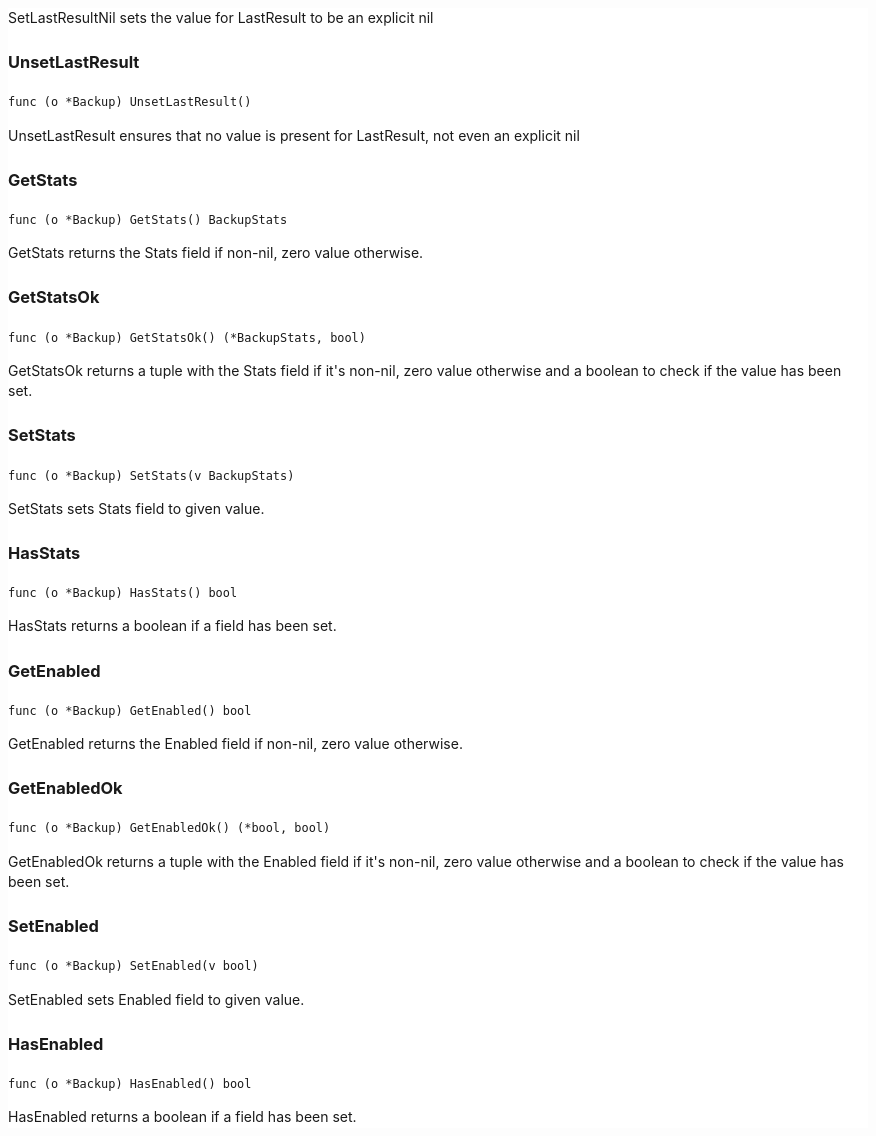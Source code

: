  SetLastResultNil sets the value for LastResult to be an explicit nil

### UnsetLastResult
`func (o *Backup) UnsetLastResult()`

UnsetLastResult ensures that no value is present for LastResult, not even an explicit nil
### GetStats

`func (o *Backup) GetStats() BackupStats`

GetStats returns the Stats field if non-nil, zero value otherwise.

### GetStatsOk

`func (o *Backup) GetStatsOk() (*BackupStats, bool)`

GetStatsOk returns a tuple with the Stats field if it's non-nil, zero value otherwise
and a boolean to check if the value has been set.

### SetStats

`func (o *Backup) SetStats(v BackupStats)`

SetStats sets Stats field to given value.

### HasStats

`func (o *Backup) HasStats() bool`

HasStats returns a boolean if a field has been set.

### GetEnabled

`func (o *Backup) GetEnabled() bool`

GetEnabled returns the Enabled field if non-nil, zero value otherwise.

### GetEnabledOk

`func (o *Backup) GetEnabledOk() (*bool, bool)`

GetEnabledOk returns a tuple with the Enabled field if it's non-nil, zero value otherwise
and a boolean to check if the value has been set.

### SetEnabled

`func (o *Backup) SetEnabled(v bool)`

SetEnabled sets Enabled field to given value.

### HasEnabled

`func (o *Backup) HasEnabled() bool`

HasEnabled returns a boolean if a field has been set.
